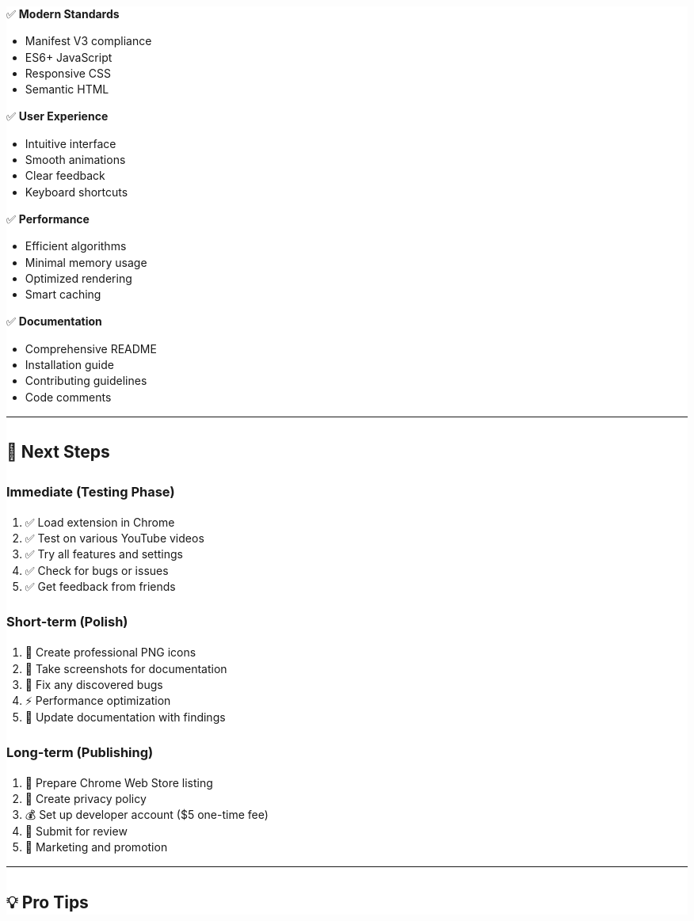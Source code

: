 ✅ **Modern Standards**
- Manifest V3 compliance
- ES6+ JavaScript
- Responsive CSS
- Semantic HTML

✅ **User Experience**
- Intuitive interface
- Smooth animations
- Clear feedback
- Keyboard shortcuts

✅ **Performance**
- Efficient algorithms
- Minimal memory usage
- Optimized rendering
- Smart caching

✅ **Documentation**
- Comprehensive README
- Installation guide
- Contributing guidelines
- Code comments

---

## 🎉 Next Steps

### Immediate (Testing Phase)
1. ✅ Load extension in Chrome
2. ✅ Test on various YouTube videos
3. ✅ Try all features and settings
4. ✅ Check for bugs or issues
5. ✅ Get feedback from friends

### Short-term (Polish)
1. 🎨 Create professional PNG icons
2. 📸 Take screenshots for documentation
3. 🐛 Fix any discovered bugs
4. ⚡ Performance optimization
5. 📝 Update documentation with findings

### Long-term (Publishing)
1. 🏪 Prepare Chrome Web Store listing
2. 📄 Create privacy policy
3. 💰 Set up developer account ($5 one-time fee)
4. 🚀 Submit for review
5. 📢 Marketing and promotion

---

## 💡 Pro Tips
